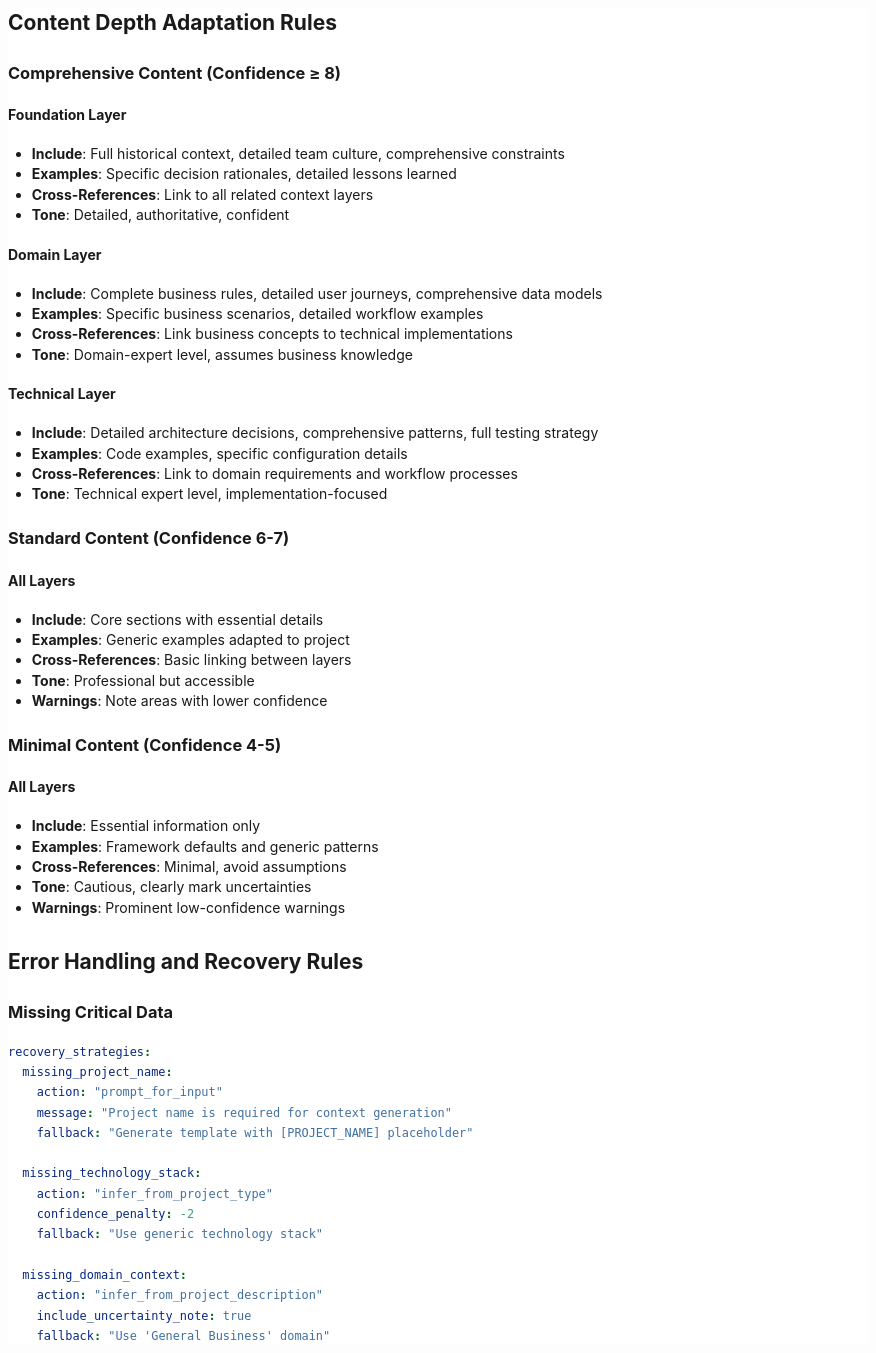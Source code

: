 ## Content Depth Adaptation Rules

### Comprehensive Content (Confidence ≥ 8)

#### Foundation Layer
- **Include**: Full historical context, detailed team culture, comprehensive constraints
- **Examples**: Specific decision rationales, detailed lessons learned
- **Cross-References**: Link to all related context layers
- **Tone**: Detailed, authoritative, confident

#### Domain Layer  
- **Include**: Complete business rules, detailed user journeys, comprehensive data models
- **Examples**: Specific business scenarios, detailed workflow examples
- **Cross-References**: Link business concepts to technical implementations
- **Tone**: Domain-expert level, assumes business knowledge

#### Technical Layer
- **Include**: Detailed architecture decisions, comprehensive patterns, full testing strategy
- **Examples**: Code examples, specific configuration details
- **Cross-References**: Link to domain requirements and workflow processes
- **Tone**: Technical expert level, implementation-focused

### Standard Content (Confidence 6-7)

#### All Layers
- **Include**: Core sections with essential details
- **Examples**: Generic examples adapted to project
- **Cross-References**: Basic linking between layers
- **Tone**: Professional but accessible
- **Warnings**: Note areas with lower confidence

### Minimal Content (Confidence 4-5)

#### All Layers
- **Include**: Essential information only
- **Examples**: Framework defaults and generic patterns
- **Cross-References**: Minimal, avoid assumptions
- **Tone**: Cautious, clearly mark uncertainties
- **Warnings**: Prominent low-confidence warnings

## Error Handling and Recovery Rules

### Missing Critical Data
```yaml
recovery_strategies:
  missing_project_name:
    action: "prompt_for_input"
    message: "Project name is required for context generation"
    fallback: "Generate template with [PROJECT_NAME] placeholder"
  
  missing_technology_stack:
    action: "infer_from_project_type"
    confidence_penalty: -2
    fallback: "Use generic technology stack"
  
  missing_domain_context:
    action: "infer_from_project_description"
    include_uncertainty_note: true
    fallback: "Use 'General Business' domain"
```
